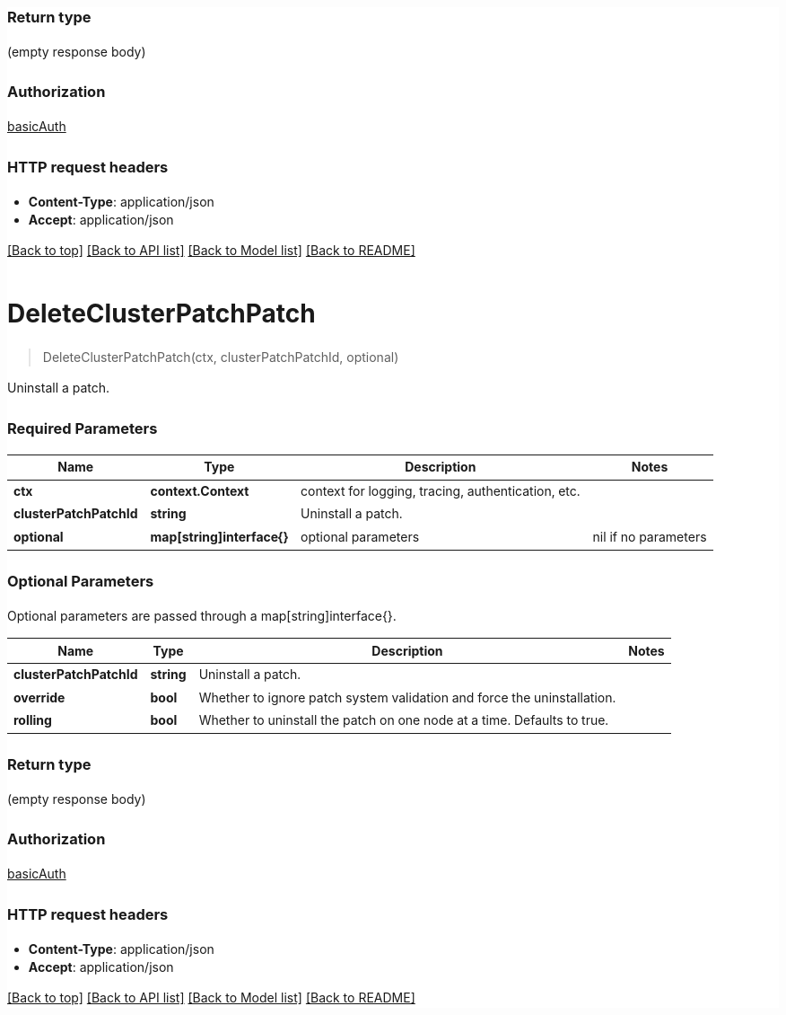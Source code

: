 ### Return type

 (empty response body)

### Authorization

[basicAuth](../README.md#basicAuth)

### HTTP request headers

 - **Content-Type**: application/json
 - **Accept**: application/json

[[Back to top]](#) [[Back to API list]](../README.md#documentation-for-api-endpoints) [[Back to Model list]](../README.md#documentation-for-models) [[Back to README]](../README.md)

# **DeleteClusterPatchPatch**
> DeleteClusterPatchPatch(ctx, clusterPatchPatchId, optional)


Uninstall a patch.

### Required Parameters

Name | Type | Description  | Notes
------------- | ------------- | ------------- | -------------
 **ctx** | **context.Context** | context for logging, tracing, authentication, etc.
  **clusterPatchPatchId** | **string**| Uninstall a patch. | 
 **optional** | **map[string]interface{}** | optional parameters | nil if no parameters

### Optional Parameters
Optional parameters are passed through a map[string]interface{}.

Name | Type | Description  | Notes
------------- | ------------- | ------------- | -------------
 **clusterPatchPatchId** | **string**| Uninstall a patch. | 
 **override** | **bool**| Whether to ignore patch system validation and force the uninstallation. | 
 **rolling** | **bool**| Whether to uninstall the patch on one node at a time. Defaults to true. | 

### Return type

 (empty response body)

### Authorization

[basicAuth](../README.md#basicAuth)

### HTTP request headers

 - **Content-Type**: application/json
 - **Accept**: application/json

[[Back to top]](#) [[Back to API list]](../README.md#documentation-for-api-endpoints) [[Back to Model list]](../README.md#documentation-for-models) [[Back to README]](../README.md)
